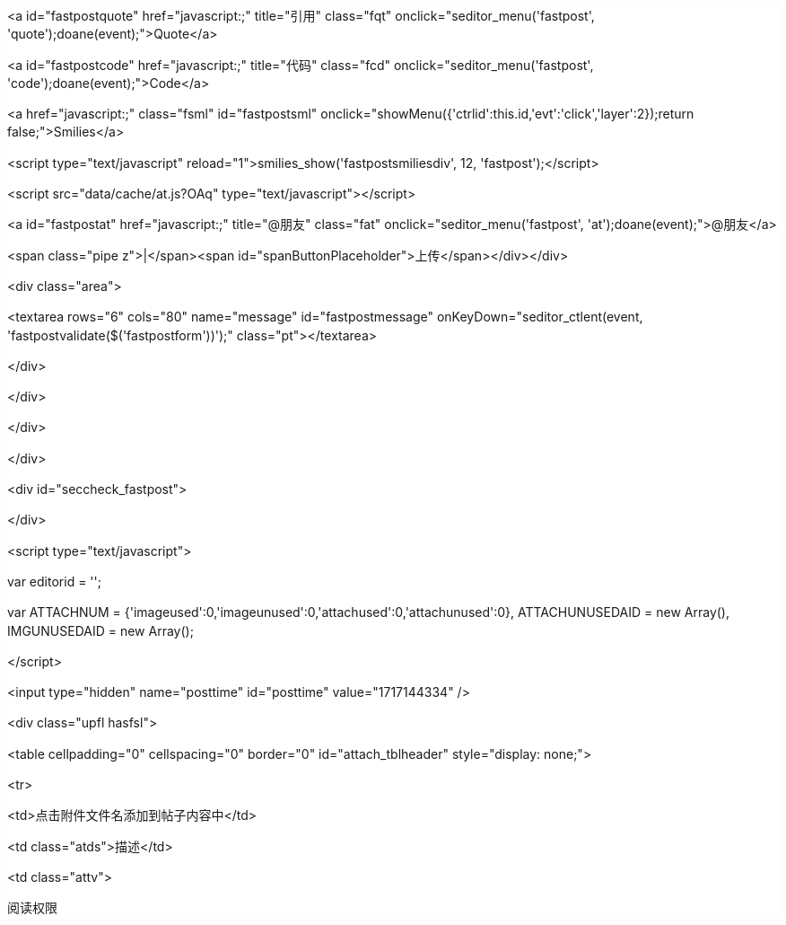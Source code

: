 &lt;a id="fastpostquote" href="javascript:;" title="引用" class="fqt" onclick="seditor_menu('fastpost', 'quote');doane(event);"&gt;Quote&lt;/a&gt;

&lt;a id="fastpostcode" href="javascript:;" title="代码" class="fcd" onclick="seditor_menu('fastpost', 'code');doane(event);"&gt;Code&lt;/a&gt;

&lt;a href="javascript:;" class="fsml" id="fastpostsml" onclick="showMenu({'ctrlid':this.id,'evt':'click','layer':2});return false;"&gt;Smilies&lt;/a&gt;

&lt;script type="text/javascript" reload="1"&gt;smilies_show('fastpostsmiliesdiv', 12, 'fastpost');&lt;/script&gt;

&lt;script src="data/cache/at.js?OAq" type="text/javascript"&gt;&lt;/script&gt;

&lt;a id="fastpostat" href="javascript:;" title="@朋友" class="fat" onclick="seditor_menu('fastpost', 'at');doane(event);"&gt;@朋友&lt;/a&gt;

&lt;span class="pipe z"&gt;|&lt;/span&gt;&lt;span id="spanButtonPlaceholder"&gt;上传&lt;/span&gt;&lt;/div&gt;&lt;/div&gt;

&lt;div class="area"&gt;

&lt;textarea rows="6" cols="80" name="message" id="fastpostmessage" onKeyDown="seditor_ctlent(event, 'fastpostvalidate($(\'fastpostform\'))');" class="pt"&gt;&lt;/textarea&gt;

&lt;/div&gt;

&lt;/div&gt;

&lt;/div&gt;

&lt;/div&gt;

&lt;div id="seccheck_fastpost"&gt;

&lt;/div&gt;

&lt;script type="text/javascript"&gt;

var editorid = '';

var ATTACHNUM = {'imageused':0,'imageunused':0,'attachused':0,'attachunused':0}, ATTACHUNUSEDAID = new Array(), IMGUNUSEDAID = new Array();

&lt;/script&gt;

&lt;input type="hidden" name="posttime" id="posttime" value="1717144334" /&gt;

&lt;div class="upfl hasfsl"&gt;

&lt;table cellpadding="0" cellspacing="0" border="0" id="attach_tblheader" style="display: none;"&gt;

&lt;tr&gt;

&lt;td&gt;点击附件文件名添加到帖子内容中&lt;/td&gt;

&lt;td class="atds"&gt;描述&lt;/td&gt;

&lt;td class="attv"&gt;

阅读权限
